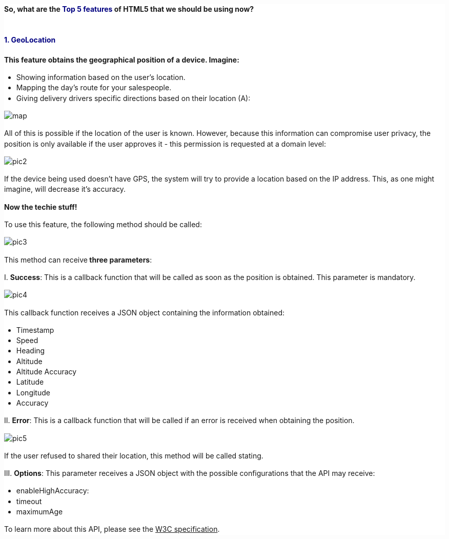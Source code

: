 <strong>So, what are the <span style="color: #000080;">Top 5 features</span> of HTML5 that we should be using now?</strong>
<h4 style="padding-top: 20px;"><span style="color: #000080;"><strong>1. GeoLocation</strong></span></h4>
<strong>This feature obtains the geographical position of a device. Imagine:</strong>
<ul>
	<li>Showing information based on the user’s location.</li>
	<li>Mapping the day’s route for your salespeople.</li>
	<li>Giving delivery drivers specific directions based on their location (A):</li>
</ul>
<p style="text-align: left;"><img class="size-full wp-image-1694" alt="map" src="https://www.outsystems.com/blog/wp-content/uploads/2014/01/map.png" width="316" height="218" /></p>
All of this is possible if the location of the user is known. However, because this information can compromise user privacy, the position is only available if the user approves it - this permission is requested at a domain level:
<p style="text-align: left;"><img class="size-full wp-image-1662" alt="pic2" src="https://www.outsystems.com/blog/wp-content/uploads/2014/01/pic2.png" width="535" height="41" /></p>
If the device being used doesn’t have GPS, the system will try to provide a location based on the IP address. This, as one might imagine, will decrease it’s accuracy.

<strong>Now the techie stuff!</strong>

To use this feature, the following method should be called:
<p style="text-align: left;"><img class="size-full wp-image-1663" alt="pic3" src="https://www.outsystems.com/blog/wp-content/uploads/2014/01/pic3.png" width="389" height="37" /></p>
This method can receive<strong> three parameters</strong>:

I. <strong>Success</strong>: This is a callback function that will be called as soon as the position is obtained. This parameter is mandatory.
<p style="text-align: left;"><img class="size-full wp-image-1664" alt="pic4" src="https://www.outsystems.com/blog/wp-content/uploads/2014/01/pic4.png" width="322" height="113" /></p>
This callback function receives a JSON object containing the information obtained:
<ul>
	<li>Timestamp</li>
	<li>Speed</li>
	<li>Heading</li>
	<li>Altitude</li>
	<li>Altitude Accuracy</li>
	<li>Latitude</li>
	<li>Longitude</li>
	<li>Accuracy</li>
</ul>
II. <strong>Error</strong>: This is a callback function that will be called if an error is received when obtaining the position.
<p style="text-align: left;"><img class="size-full wp-image-1665" alt="pic5" src="https://www.outsystems.com/blog/wp-content/uploads/2014/01/pic5.png" width="230" height="115" /></p>
If the user refused to shared their location, this method will be called stating.

III. <strong>Options</strong>: This parameter receives a JSON object with the possible configurations that the API may receive:
<ul>
	<li>enableHighAccuracy:</li>
	<li>timeout</li>
	<li>maximumAge</li>
</ul>
To learn more about this API, please see the <a href="http://dev.w3.org/geo/api/spec-source.html" target="_blank">W3C specification</a>.
